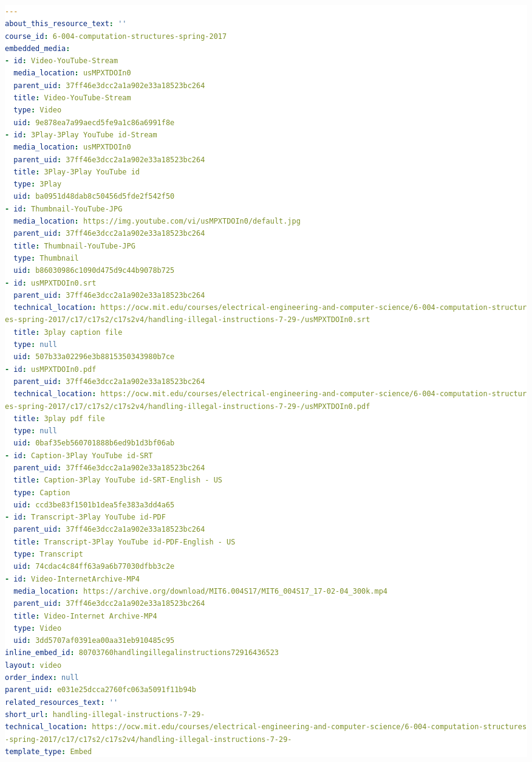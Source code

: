 ```yaml
---
about_this_resource_text: ''
course_id: 6-004-computation-structures-spring-2017
embedded_media:
- id: Video-YouTube-Stream
  media_location: usMPXTDOIn0
  parent_uid: 37ff46e3dcc2a1a902e33a18523bc264
  title: Video-YouTube-Stream
  type: Video
  uid: 9e878ea7a99aecd5fe9a1c86a6991f8e
- id: 3Play-3Play YouTube id-Stream
  media_location: usMPXTDOIn0
  parent_uid: 37ff46e3dcc2a1a902e33a18523bc264
  title: 3Play-3Play YouTube id
  type: 3Play
  uid: ba0951d48dab8c50456d5fde2f542f50
- id: Thumbnail-YouTube-JPG
  media_location: https://img.youtube.com/vi/usMPXTDOIn0/default.jpg
  parent_uid: 37ff46e3dcc2a1a902e33a18523bc264
  title: Thumbnail-YouTube-JPG
  type: Thumbnail
  uid: b86030986c1090d475d9c44b9078b725
- id: usMPXTDOIn0.srt
  parent_uid: 37ff46e3dcc2a1a902e33a18523bc264
  technical_location: https://ocw.mit.edu/courses/electrical-engineering-and-computer-science/6-004-computation-structures-spring-2017/c17/c17s2/c17s2v4/handling-illegal-instructions-7-29-/usMPXTDOIn0.srt
  title: 3play caption file
  type: null
  uid: 507b33a02296e3b8815350343980b7ce
- id: usMPXTDOIn0.pdf
  parent_uid: 37ff46e3dcc2a1a902e33a18523bc264
  technical_location: https://ocw.mit.edu/courses/electrical-engineering-and-computer-science/6-004-computation-structures-spring-2017/c17/c17s2/c17s2v4/handling-illegal-instructions-7-29-/usMPXTDOIn0.pdf
  title: 3play pdf file
  type: null
  uid: 0baf35eb560701888b6ed9b1d3bf06ab
- id: Caption-3Play YouTube id-SRT
  parent_uid: 37ff46e3dcc2a1a902e33a18523bc264
  title: Caption-3Play YouTube id-SRT-English - US
  type: Caption
  uid: ccd3be83f1501b1dea5fe383a3dd4a65
- id: Transcript-3Play YouTube id-PDF
  parent_uid: 37ff46e3dcc2a1a902e33a18523bc264
  title: Transcript-3Play YouTube id-PDF-English - US
  type: Transcript
  uid: 74cdac4c84ff63a9a6b77030dfbb3c2e
- id: Video-InternetArchive-MP4
  media_location: https://archive.org/download/MIT6.004S17/MIT6_004S17_17-02-04_300k.mp4
  parent_uid: 37ff46e3dcc2a1a902e33a18523bc264
  title: Video-Internet Archive-MP4
  type: Video
  uid: 3dd5707af0391ea00aa31eb910485c95
inline_embed_id: 80703760handlingillegalinstructions72916436523
layout: video
order_index: null
parent_uid: e031e25dcca2760fc063a5091f11b94b
related_resources_text: ''
short_url: handling-illegal-instructions-7-29-
technical_location: https://ocw.mit.edu/courses/electrical-engineering-and-computer-science/6-004-computation-structures-spring-2017/c17/c17s2/c17s2v4/handling-illegal-instructions-7-29-
template_type: Embed
```